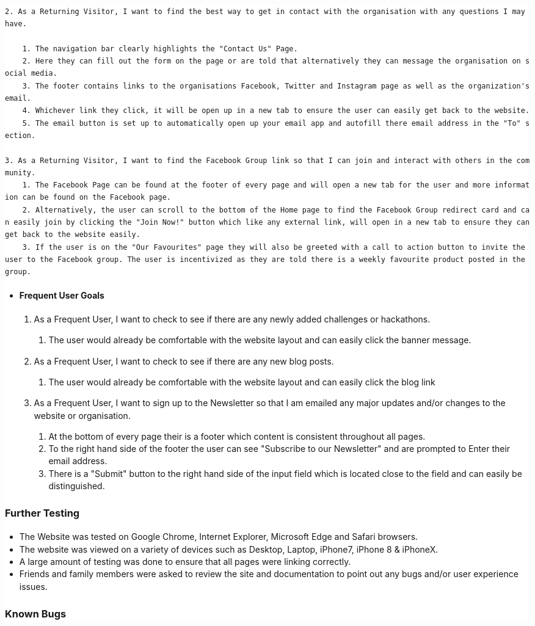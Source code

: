     2. As a Returning Visitor, I want to find the best way to get in contact with the organisation with any questions I may have.

        1. The navigation bar clearly highlights the "Contact Us" Page.
        2. Here they can fill out the form on the page or are told that alternatively they can message the organisation on social media.
        3. The footer contains links to the organisations Facebook, Twitter and Instagram page as well as the organization's email.
        4. Whichever link they click, it will be open up in a new tab to ensure the user can easily get back to the website.
        5. The email button is set up to automatically open up your email app and autofill there email address in the "To" section.

    3. As a Returning Visitor, I want to find the Facebook Group link so that I can join and interact with others in the community.
        1. The Facebook Page can be found at the footer of every page and will open a new tab for the user and more information can be found on the Facebook page.
        2. Alternatively, the user can scroll to the bottom of the Home page to find the Facebook Group redirect card and can easily join by clicking the "Join Now!" button which like any external link, will open in a new tab to ensure they can get back to the website easily.
        3. If the user is on the "Our Favourites" page they will also be greeted with a call to action button to invite the user to the Facebook group. The user is incentivized as they are told there is a weekly favourite product posted in the group.

-   #### Frequent User Goals

    1. As a Frequent User, I want to check to see if there are any newly added challenges or hackathons.

        1. The user would already be comfortable with the website layout and can easily click the banner message.

    2. As a Frequent User, I want to check to see if there are any new blog posts.

        1. The user would already be comfortable with the website layout and can easily click the blog link

    3. As a Frequent User, I want to sign up to the Newsletter so that I am emailed any major updates and/or changes to the website or organisation.
        1. At the bottom of every page their is a footer which content is consistent throughout all pages.
        2. To the right hand side of the footer the user can see "Subscribe to our Newsletter" and are prompted to Enter their email address.
        3. There is a "Submit" button to the right hand side of the input field which is located close to the field and can easily be distinguished.

### Further Testing

-   The Website was tested on Google Chrome, Internet Explorer, Microsoft Edge and Safari browsers.
-   The website was viewed on a variety of devices such as Desktop, Laptop, iPhone7, iPhone 8 & iPhoneX.
-   A large amount of testing was done to ensure that all pages were linking correctly.
-   Friends and family members were asked to review the site and documentation to point out any bugs and/or user experience issues.

### Known Bugs
